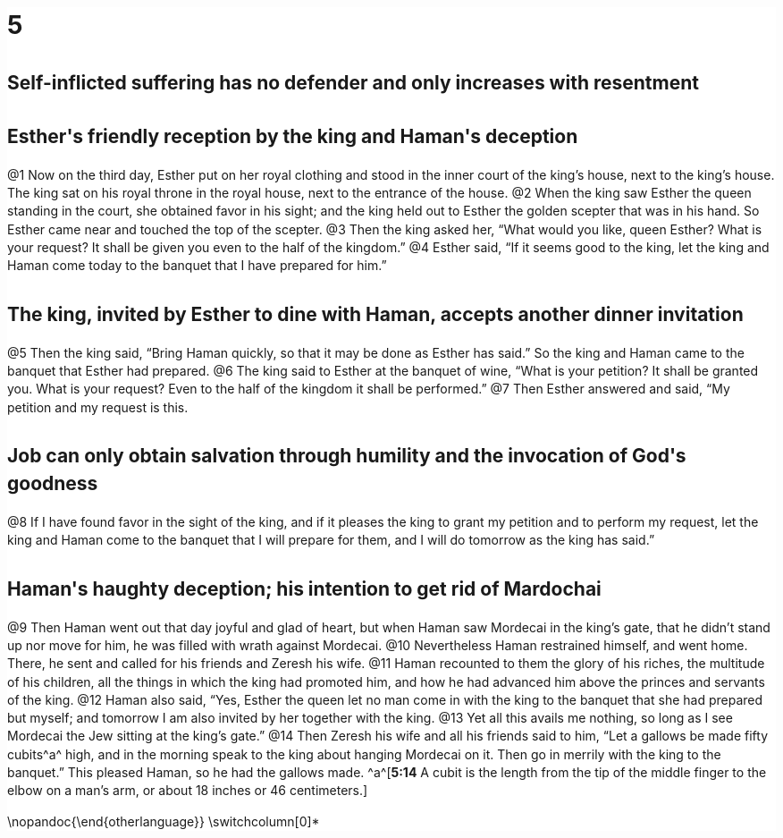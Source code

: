 # 5
## Self-inflicted suffering has no defender and only increases with resentment
## Esther's friendly reception by the king and Haman's deception
@1 Now on the third day, Esther put on her royal clothing and stood in the inner court of the king’s house, next to the king’s house. The king sat on his royal throne in the royal house, next to the entrance of the house. @2 When the king saw Esther the queen standing in the court, she obtained favor in his sight; and the king held out to Esther the golden scepter that was in his hand. So Esther came near and touched the top of the scepter. @3 Then the king asked her, “What would you like, queen Esther? What is your request? It shall be given you even to the half of the kingdom.” @4 Esther said, “If it seems good to the king, let the king and Haman come today to the banquet that I have prepared for him.”

## The king, invited by Esther to dine with Haman, accepts another dinner invitation
@5 Then the king said, “Bring Haman quickly, so that it may be done as Esther has said.” So the king and Haman came to the banquet that Esther had prepared. @6 The king said to Esther at the banquet of wine, “What is your petition? It shall be granted you. What is your request? Even to the half of the kingdom it shall be performed.” @7 Then Esther answered and said, “My petition and my request is this.

## Job can only obtain salvation through humility and the invocation of God's goodness
@8 If I have found favor in the sight of the king, and if it pleases the king to grant my petition and to perform my request, let the king and Haman come to the banquet that I will prepare for them, and I will do tomorrow as the king has said.”

## Haman's haughty deception; his intention to get rid of Mardochai
@9 Then Haman went out that day joyful and glad of heart, but when Haman saw Mordecai in the king’s gate, that he didn’t stand up nor move for him, he was filled with wrath against Mordecai. @10 Nevertheless Haman restrained himself, and went home. There, he sent and called for his friends and Zeresh his wife. @11 Haman recounted to them the glory of his riches, the multitude of his children, all the things in which the king had promoted him, and how he had advanced him above the princes and servants of the king. @12 Haman also said, “Yes, Esther the queen let no man come in with the king to the banquet that she had prepared but myself; and tomorrow I am also invited by her together with the king. @13 Yet all this avails me nothing, so long as I see Mordecai the Jew sitting at the king’s gate.” @14 Then Zeresh his wife and all his friends said to him, “Let a gallows be made fifty cubits^a^ high, and in the morning speak to the king about hanging Mordecai on it. Then go in merrily with the king to the banquet.” This pleased Haman, so he had the gallows made.
^a^[**5:14** A cubit is the length from the tip of the middle finger to the elbow on a man’s arm, or about 18 inches or 46 centimeters.]

\nopandoc{\end{otherlanguage}}
\switchcolumn[0]*

